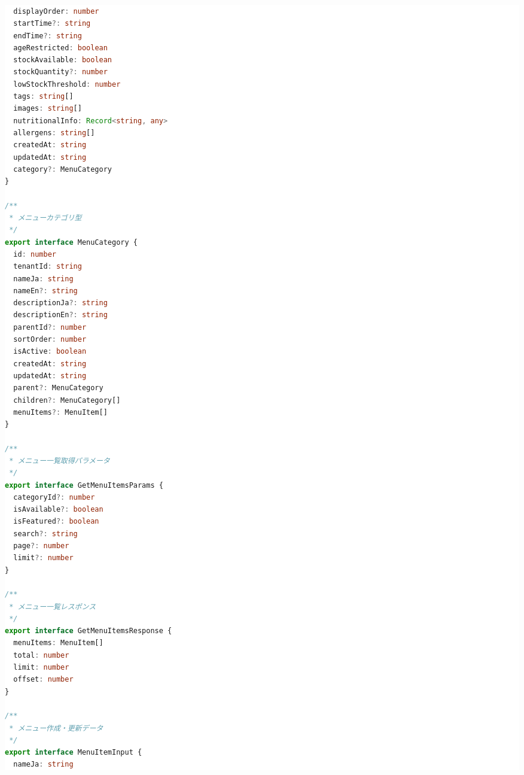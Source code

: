 ```typescript
  displayOrder: number
  startTime?: string
  endTime?: string
  ageRestricted: boolean
  stockAvailable: boolean
  stockQuantity?: number
  lowStockThreshold: number
  tags: string[]
  images: string[]
  nutritionalInfo: Record<string, any>
  allergens: string[]
  createdAt: string
  updatedAt: string
  category?: MenuCategory
}

/**
 * メニューカテゴリ型
 */
export interface MenuCategory {
  id: number
  tenantId: string
  nameJa: string
  nameEn?: string
  descriptionJa?: string
  descriptionEn?: string
  parentId?: number
  sortOrder: number
  isActive: boolean
  createdAt: string
  updatedAt: string
  parent?: MenuCategory
  children?: MenuCategory[]
  menuItems?: MenuItem[]
}

/**
 * メニュー一覧取得パラメータ
 */
export interface GetMenuItemsParams {
  categoryId?: number
  isAvailable?: boolean
  isFeatured?: boolean
  search?: string
  page?: number
  limit?: number
}

/**
 * メニュー一覧レスポンス
 */
export interface GetMenuItemsResponse {
  menuItems: MenuItem[]
  total: number
  limit: number
  offset: number
}

/**
 * メニュー作成・更新データ
 */
export interface MenuItemInput {
  nameJa: string
```